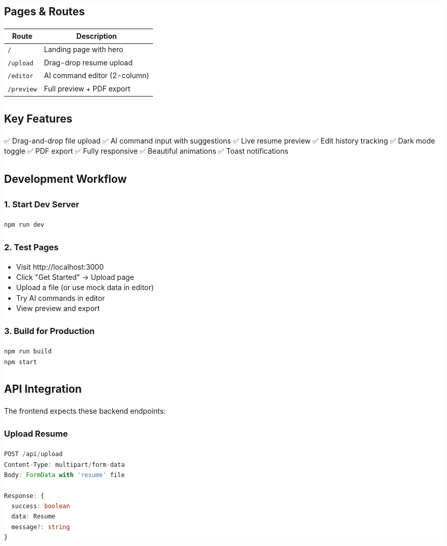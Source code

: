## Pages & Routes

| Route | Description |
|-------|-------------|
| `/` | Landing page with hero |
| `/upload` | Drag-drop resume upload |
| `/editor` | AI command editor (2-column) |
| `/preview` | Full preview + PDF export |

## Key Features

✅ Drag-and-drop file upload
✅ AI command input with suggestions
✅ Live resume preview
✅ Edit history tracking
✅ Dark mode toggle
✅ PDF export
✅ Fully responsive
✅ Beautiful animations
✅ Toast notifications

## Development Workflow

### 1. Start Dev Server
```bash
npm run dev
```

### 2. Test Pages
- Visit http://localhost:3000
- Click "Get Started" → Upload page
- Upload a file (or use mock data in editor)
- Try AI commands in editor
- View preview and export

### 3. Build for Production
```bash
npm run build
npm start
```

## API Integration

The frontend expects these backend endpoints:

### Upload Resume
```typescript
POST /api/upload
Content-Type: multipart/form-data
Body: FormData with 'resume' file

Response: {
  success: boolean
  data: Resume
  message?: string
}
```
